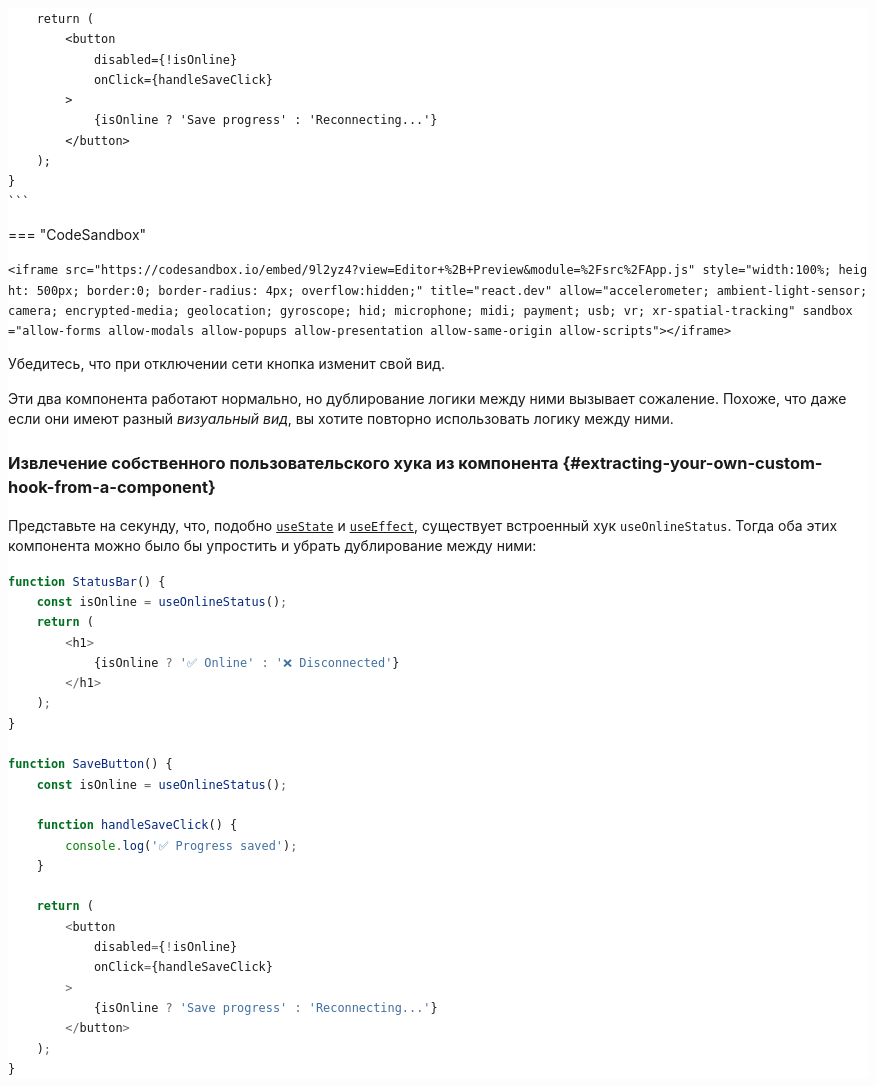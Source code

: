     	return (
    		<button
    			disabled={!isOnline}
    			onClick={handleSaveClick}
    		>
    			{isOnline ? 'Save progress' : 'Reconnecting...'}
    		</button>
    	);
    }
    ```

=== "CodeSandbox"

    <iframe src="https://codesandbox.io/embed/9l2yz4?view=Editor+%2B+Preview&module=%2Fsrc%2FApp.js" style="width:100%; height: 500px; border:0; border-radius: 4px; overflow:hidden;" title="react.dev" allow="accelerometer; ambient-light-sensor; camera; encrypted-media; geolocation; gyroscope; hid; microphone; midi; payment; usb; vr; xr-spatial-tracking" sandbox="allow-forms allow-modals allow-popups allow-presentation allow-same-origin allow-scripts"></iframe>

Убедитесь, что при отключении сети кнопка изменит свой вид.

Эти два компонента работают нормально, но дублирование логики между ними вызывает сожаление. Похоже, что даже если они имеют разный _визуальный вид_, вы хотите повторно использовать логику между ними.

### Извлечение собственного пользовательского хука из компонента {#extracting-your-own-custom-hook-from-a-component}

Представьте на секунду, что, подобно [`useState`](../reference/react/useState.md) и [`useEffect`](../reference/react/useEffect.md), существует встроенный хук `useOnlineStatus`. Тогда оба этих компонента можно было бы упростить и убрать дублирование между ними:

```js hl_lines="2 11"
function StatusBar() {
    const isOnline = useOnlineStatus();
    return (
        <h1>
            {isOnline ? '✅ Online' : '❌ Disconnected'}
        </h1>
    );
}

function SaveButton() {
    const isOnline = useOnlineStatus();

    function handleSaveClick() {
        console.log('✅ Progress saved');
    }

    return (
        <button
            disabled={!isOnline}
            onClick={handleSaveClick}
        >
            {isOnline ? 'Save progress' : 'Reconnecting...'}
        </button>
    );
}
```
